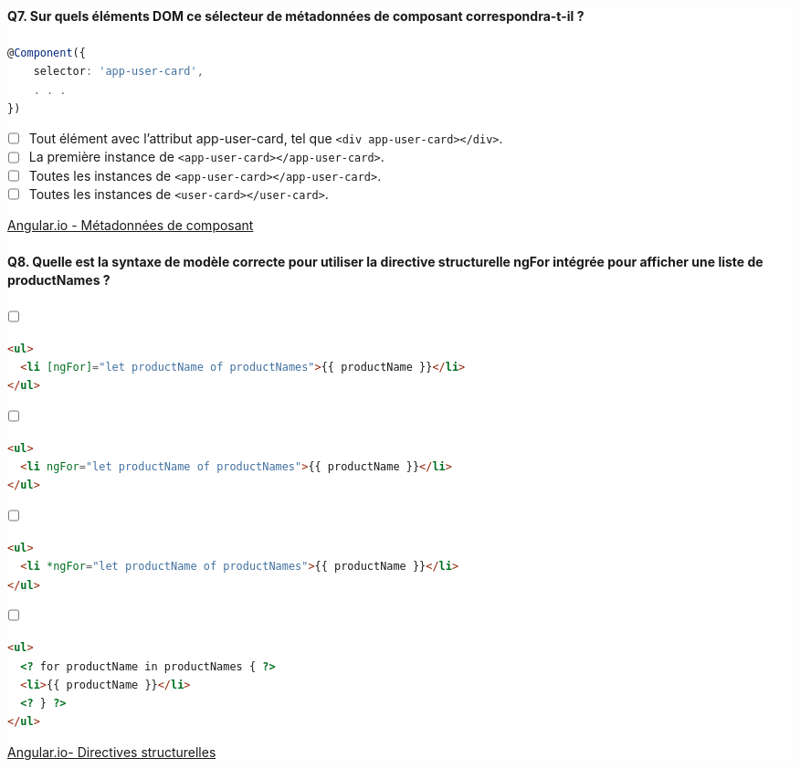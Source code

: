 #### Q7. Sur quels éléments DOM ce sélecteur de métadonnées de composant correspondra-t-il ?

```ts
@Component({
    selector: 'app-user-card',
    . . .
})
```

- [ ] Tout élément avec l’attribut app-user-card, tel que `<div app-user-card></div>`.
- [ ] La première instance de `<app-user-card></app-user-card>`.
- [ ] Toutes les instances de `<app-user-card></app-user-card>`.
- [ ] Toutes les instances de `<user-card></user-card>`.

[Angular.io - Métadonnées de composant](https://angular.io/guide/architecture-components#component-metadata)

#### Q8. Quelle est la syntaxe de modèle correcte pour utiliser la directive structurelle ngFor intégrée pour afficher une liste de productNames ?

- [ ] &shy;

```html
<ul>
  <li [ngFor]="let productName of productNames">{{ productName }}</li>
</ul>
```

- [ ] &shy;

```html
<ul>
  <li ngFor="let productName of productNames">{{ productName }}</li>
</ul>
```

- [ ] &shy;

```html
<ul>
  <li *ngFor="let productName of productNames">{{ productName }}</li>
</ul>
```

- [ ] &shy;

```html
<ul>
  <? for productName in productNames { ?>
  <li>{{ productName }}</li>
  <? } ?>
</ul>
```

[Angular.io- Directives structurelles](https://angular.io/guide/built-in-directives#listing-items-with-ngfor)
